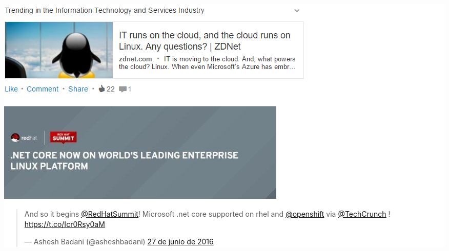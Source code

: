 [![zdnet_it_on_cloud](images/zdnet_it_on_cloud.png)](http://www.zdnet.com/article/it-runs-on-the-cloud-and-the-cloud-runs-on-linux-any-questions/)

[![net_core_rhel](images/net_core_rhel.jpg)](https://www.redhat.com/en/about/blog/net-core-now-available-and-supported-red-hat-enterprise-linux-and-red-hat-openshift)

<blockquote class="twitter-tweet tw-align-center" data-lang="es"><p lang="en" dir="ltr">And so it begins <a href="https://twitter.com/RedHatSummit">@RedHatSummit</a>! Microsoft .net core supported on rhel and <a href="https://twitter.com/openshift">@openshift</a> via <a href="https://twitter.com/TechCrunch">@TechCrunch</a> ! <a href="https://t.co/Icr0Rsy0aM">https://t.co/Icr0Rsy0aM</a></p>&mdash; Ashesh Badani (@asheshbadani) <a href="https://twitter.com/asheshbadani/status/747484022343929857">27 de junio de 2016</a></blockquote>
<script async src="//platform.twitter.com/widgets.js" charset="utf-8"></script>
